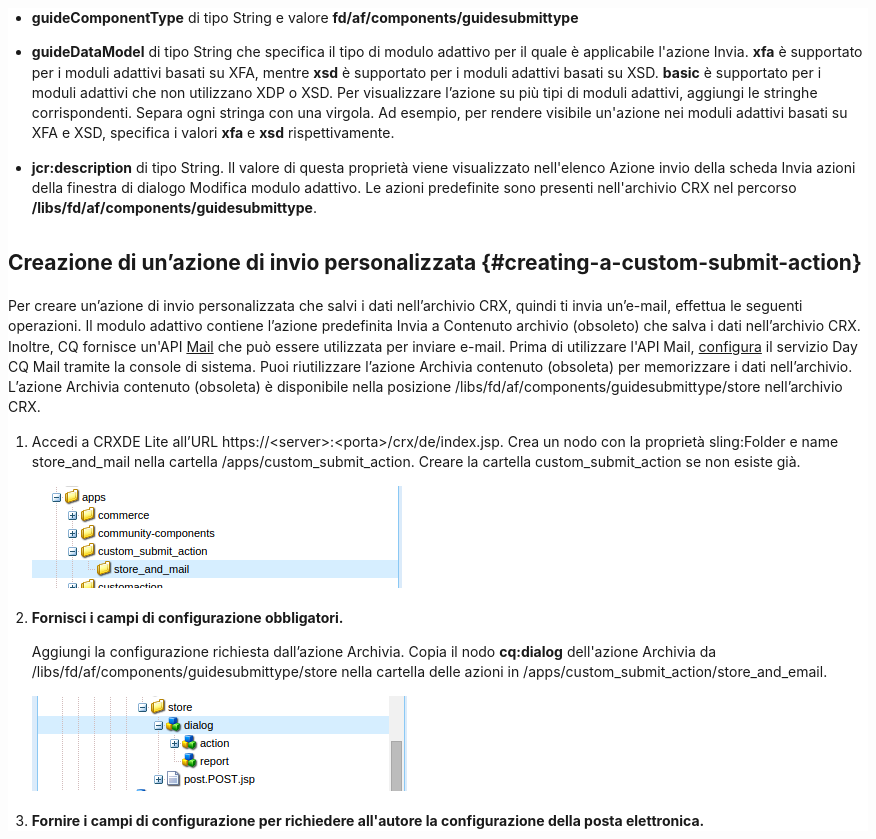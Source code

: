    * **guideComponentType** di tipo String e valore **fd/af/components/guidesubmittype**
   * **guideDataModel** di tipo String che specifica il tipo di modulo adattivo per il quale è applicabile l&#39;azione Invia. **xfa** è supportato per i moduli adattivi basati su XFA, mentre **xsd** è supportato per i moduli adattivi basati su XSD. **basic** è supportato per i moduli adattivi che non utilizzano XDP o XSD. Per visualizzare l’azione su più tipi di moduli adattivi, aggiungi le stringhe corrispondenti. Separa ogni stringa con una virgola. Ad esempio, per rendere visibile un&#39;azione nei moduli adattivi basati su XFA e XSD, specifica i valori **xfa** e **xsd** rispettivamente.

   * **jcr:description** di tipo String. Il valore di questa proprietà viene visualizzato nell&#39;elenco Azione invio della scheda Invia azioni della finestra di dialogo Modifica modulo adattivo. Le azioni predefinite sono presenti nell&#39;archivio CRX nel percorso **/libs/fd/af/components/guidesubmittype**.

## Creazione di un’azione di invio personalizzata {#creating-a-custom-submit-action}

Per creare un’azione di invio personalizzata che salvi i dati nell’archivio CRX, quindi ti invia un’e-mail, effettua le seguenti operazioni. Il modulo adattivo contiene l’azione predefinita Invia a Contenuto archivio (obsoleto) che salva i dati nell’archivio CRX. Inoltre, CQ fornisce un&#39;API [Mail](https://experienceleague.adobe.com/docs/experience-manager-release-information/aem-release-updates/previous-updates/aem-previous-versions.html?lang=it) che può essere utilizzata per inviare e-mail. Prima di utilizzare l&#39;API Mail, [configura](https://experienceleague.adobe.com/docs/experience-manager-release-information/aem-release-updates/previous-updates/aem-previous-versions.html?lang=en&wcmmode=disabled) il servizio Day CQ Mail tramite la console di sistema. Puoi riutilizzare l’azione Archivia contenuto (obsoleta) per memorizzare i dati nell’archivio. L’azione Archivia contenuto (obsoleta) è disponibile nella posizione /libs/fd/af/components/guidesubmittype/store nell’archivio CRX.

1. Accedi a CRXDE Lite all’URL https://&lt;server>:&lt;porta>/crx/de/index.jsp. Crea un nodo con la proprietà sling:Folder e name store_and_mail nella cartella /apps/custom_submit_action. Creare la cartella custom_submit_action se non esiste già.

   ![Schermata che illustra la creazione di un nodo con la proprietà sling:Folder](assets/step1.png)

1. **Fornisci i campi di configurazione obbligatori.**

   Aggiungi la configurazione richiesta dall’azione Archivia. Copia il nodo **cq:dialog** dell&#39;azione Archivia da /libs/fd/af/components/guidesubmittype/store nella cartella delle azioni in /apps/custom_submit_action/store_and_email.

   ![Schermata che mostra la copia del nodo della finestra di dialogo nella cartella delle azioni](assets/step2.png)

1. **Fornire i campi di configurazione per richiedere all&#39;autore la configurazione della posta elettronica.**
